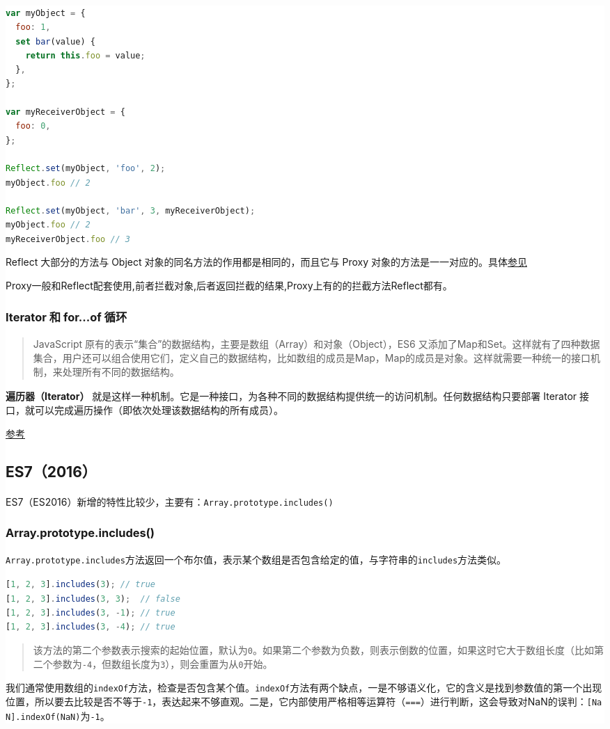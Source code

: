 ``` js
var myObject = {
  foo: 1,
  set bar(value) {
    return this.foo = value;
  },
};

var myReceiverObject = {
  foo: 0,
};

Reflect.set(myObject, 'foo', 2);
myObject.foo // 2

Reflect.set(myObject, 'bar', 3, myReceiverObject);
myObject.foo // 2
myReceiverObject.foo // 3
```
Reflect 大部分的方法与 Object 对象的同名方法的作用都是相同的，而且它与 Proxy 对象的方法是一一对应的。具体[参见](https://es6.ruanyifeng.com/#docs/reflect#%E9%9D%99%E6%80%81%E6%96%B9%E6%B3%95)

Proxy一般和Reflect配套使用,前者拦截对象,后者返回拦截的结果,Proxy上有的的拦截方法Reflect都有。




### Iterator 和 for...of 循环
> JavaScript 原有的表示“集合”的数据结构，主要是数组（Array）和对象（Object），ES6 又添加了Map和Set。这样就有了四种数据集合，用户还可以组合使用它们，定义自己的数据结构，比如数组的成员是Map，Map的成员是对象。这样就需要一种统一的接口机制，来处理所有不同的数据结构。

**遍历器（Iterator）** 就是这样一种机制。它是一种接口，为各种不同的数据结构提供统一的访问机制。任何数据结构只要部署 Iterator 接口，就可以完成遍历操作（即依次处理该数据结构的所有成员）。

[参考](https://es6.ruanyifeng.com/#docs/iterator)





## ES7（2016）
ES7（ES2016）新增的特性比较少，主要有：`Array.prototype.includes()`

### Array.prototype.includes()
`Array.prototype.includes`方法返回一个布尔值，表示某个数组是否包含给定的值，与字符串的`includes`方法类似。
``` js
[1, 2, 3].includes(3); // true
[1, 2, 3].includes(3, 3);  // false
[1, 2, 3].includes(3, -1); // true
[1, 2, 3].includes(3, -4); // true
```
> 该方法的第二个参数表示搜索的起始位置，默认为`0`。如果第二个参数为负数，则表示倒数的位置，如果这时它大于数组长度（比如第二个参数为`-4`，但数组长度为`3`），则会重置为从`0`开始。

我们通常使用数组的`indexOf`方法，检查是否包含某个值。`indexOf`方法有两个缺点，一是不够语义化，它的含义是找到参数值的第一个出现位置，所以要去比较是否不等于`-1`，表达起来不够直观。二是，它内部使用严格相等运算符（`===`）进行判断，这会导致对NaN的误判：`[NaN].indexOf(NaN)`为`-1`。
